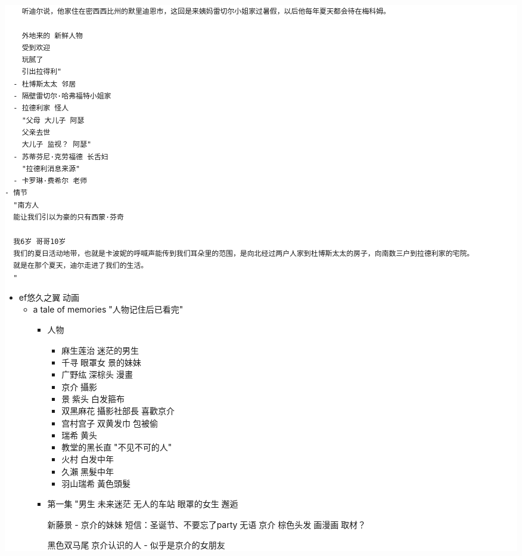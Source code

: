         听迪尔说，他家住在密西西比州的默里迪恩市，这回是来姨妈雷切尔小姐家过暑假，以后他每年夏天都会待在梅科姆。
        
        外地来的 新鲜人物
        受到欢迎
        玩腻了
        引出拉得利"
      - 杜博斯太太 邻居
      - 隔壁雷切尔·哈弗福特小姐家
      - 拉德利家 怪人
        "父母 大儿子 阿瑟
        父亲去世
        大儿子 监视？ 阿瑟"
      - 苏蒂芬尼·克劳福德 长舌妇
        "拉德利消息来源"
      - 卡罗琳·费希尔 老师
    - 情节
      "南方人
      能让我们引以为豪的只有西蒙·芬奇
      
      我6岁 哥哥10岁
      我们的夏日活动地带，也就是卡波妮的呼喊声能传到我们耳朵里的范围，是向北经过两户人家到杜博斯太太的房子，向南数三户到拉德利家的宅院。
      就是在那个夏天，迪尔走进了我们的生活。
      "
  - ef悠久之翼 动画
    - a tale of memories
      "人物记住后已看完"
      - 人物
        - 麻生莲治 迷茫的男生
        - 千寻 眼罩女 景的妹妹
        - 广野纮 深棕头 漫畫
        - 京介 攝影
        - 景 紫头 白发箍布
        - 双黑麻花 攝影社部長 喜歡京介
        - 宫村宫子 双黄发巾 包被偷
        - 瑞希 黄头
        - 教堂的黑长直
          "不见不可的人"
        - 火村 白发中年
        - 久瀨 黑髮中年
        - 羽山瑞希 黃色頭髮
      - 第一集
        "男生 未来迷茫
        无人的车站
        眼罩的女生
        邂逅 
        
        新藤景 - 京介的妹妹
        	短信：圣诞节、不要忘了party
        	无语
        京介 棕色头发 画漫画 取材？
        
        黑色双马尾 京介认识的人 - 似乎是京介的女朋友
        